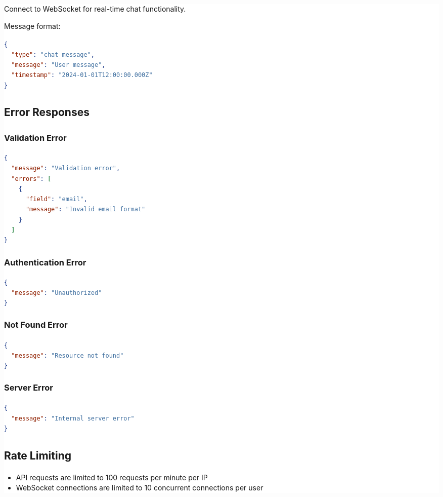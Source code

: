 Connect to WebSocket for real-time chat functionality.

Message format:
```json
{
  "type": "chat_message",
  "message": "User message",
  "timestamp": "2024-01-01T12:00:00.000Z"
}
```

## Error Responses

### Validation Error
```json
{
  "message": "Validation error",
  "errors": [
    {
      "field": "email",
      "message": "Invalid email format"
    }
  ]
}
```

### Authentication Error
```json
{
  "message": "Unauthorized"
}
```

### Not Found Error
```json
{
  "message": "Resource not found"
}
```

### Server Error
```json
{
  "message": "Internal server error"
}
```

## Rate Limiting

- API requests are limited to 100 requests per minute per IP
- WebSocket connections are limited to 10 concurrent connections per user

